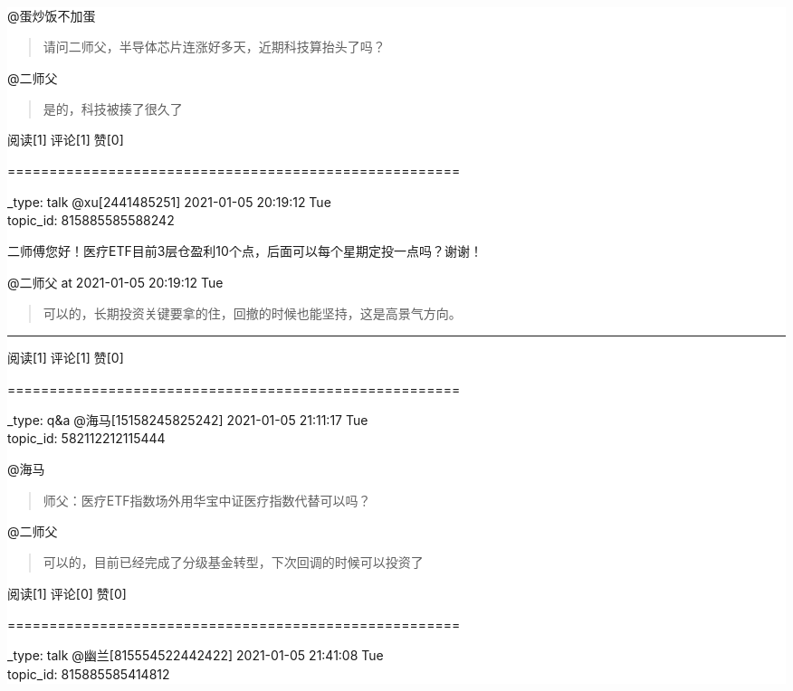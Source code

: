 
@蛋炒饭不加蛋

>  请问二师父，半导体芯片连涨好多天，近期科技算抬头了吗？


@二师父

>  是的，科技被揍了很久了


阅读[1]  评论[1]  赞[0] 

======================================================






_type: talk
@xu[2441485251]
2021-01-05 20:19:12 Tue  
topic_id: 815885585588242

二师傅您好！医疗ETF目前3层仓盈利10个点，后面可以每个星期定投一点吗？谢谢！

@二师父 at 2021-01-05 20:19:12 Tue

> 可以的，长期投资关键要拿的住，回撤的时候也能坚持，这是高景气方向。

----------



阅读[1]  评论[1]  赞[0] 

======================================================






_type: q&a
@海马[15158245825242]
2021-01-05 21:11:17 Tue  
topic_id: 582112212115444


@海马

>  师父：医疗ETF指数场外用华宝中证医疗指数代替可以吗？


@二师父

>  可以的，目前已经完成了分级基金转型，下次回调的时候可以投资了


阅读[1]  评论[0]  赞[0] 

======================================================






_type: talk
@幽兰[815554522442422]
2021-01-05 21:41:08 Tue  
topic_id: 815885585414812
